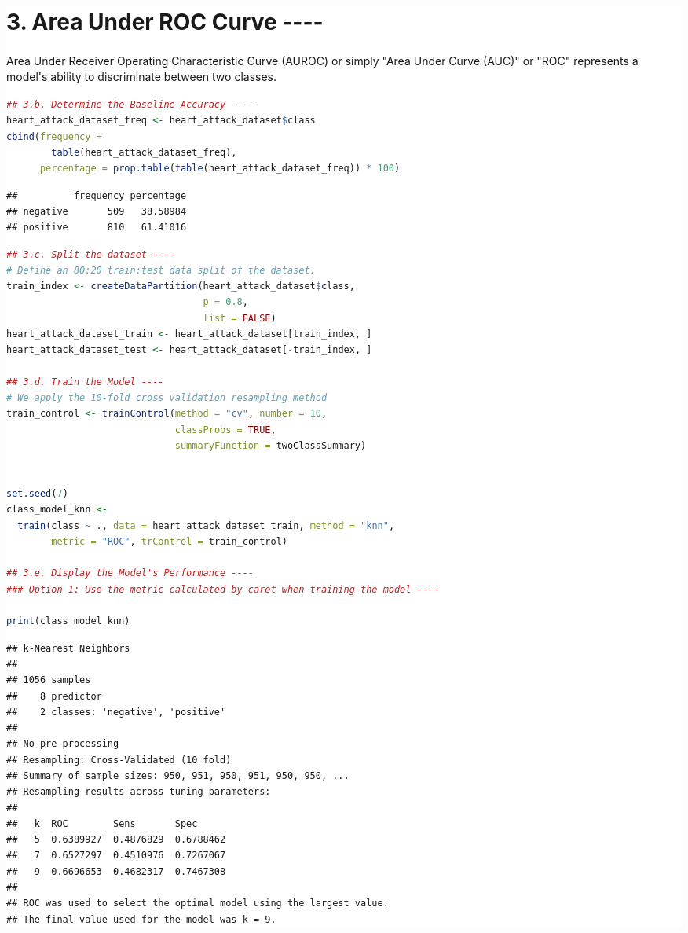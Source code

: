 # 3. Area Under ROC Curve ----

Area Under Receiver Operating Characteristic Curve (AUROC) or simply
"Area Under Curve (AUC)" or "ROC" represents a model's ability to
discriminate between two classes.

``` r
## 3.b. Determine the Baseline Accuracy ----
heart_attack_dataset_freq <- heart_attack_dataset$class
cbind(frequency =
        table(heart_attack_dataset_freq),
      percentage = prop.table(table(heart_attack_dataset_freq)) * 100)
```

```         
##          frequency percentage
## negative       509   38.58984
## positive       810   61.41016
```

``` r
## 3.c. Split the dataset ----
# Define an 80:20 train:test data split of the dataset.
train_index <- createDataPartition(heart_attack_dataset$class,
                                   p = 0.8,
                                   list = FALSE)
heart_attack_dataset_train <- heart_attack_dataset[train_index, ]
heart_attack_dataset_test <- heart_attack_dataset[-train_index, ]

## 3.d. Train the Model ----
# We apply the 10-fold cross validation resampling method
train_control <- trainControl(method = "cv", number = 10,
                              classProbs = TRUE,
                              summaryFunction = twoClassSummary)


set.seed(7)
class_model_knn <-
  train(class ~ ., data = heart_attack_dataset_train, method = "knn",
        metric = "ROC", trControl = train_control)

## 3.e. Display the Model's Performance ----
### Option 1: Use the metric calculated by caret when training the model ----

print(class_model_knn)
```

```         
## k-Nearest Neighbors 
## 
## 1056 samples
##    8 predictor
##    2 classes: 'negative', 'positive' 
## 
## No pre-processing
## Resampling: Cross-Validated (10 fold) 
## Summary of sample sizes: 950, 951, 950, 951, 950, 950, ... 
## Resampling results across tuning parameters:
## 
##   k  ROC        Sens       Spec     
##   5  0.6389927  0.4876829  0.6788462
##   7  0.6527297  0.4510976  0.7267067
##   9  0.6696653  0.4682317  0.7467308
## 
## ROC was used to select the optimal model using the largest value.
## The final value used for the model was k = 9.
```